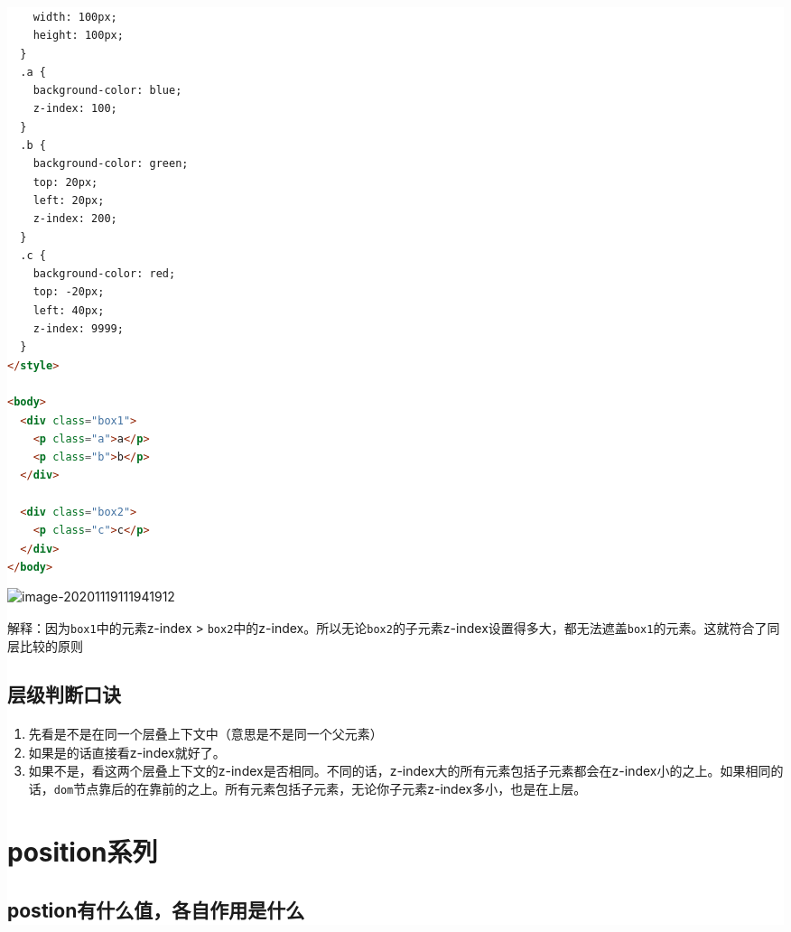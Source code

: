 ```html
    width: 100px;
    height: 100px;
  }
  .a {
    background-color: blue;
    z-index: 100;
  }
  .b {
    background-color: green;
    top: 20px;
    left: 20px;
    z-index: 200;
  }
  .c {
    background-color: red;
    top: -20px;
    left: 40px;
    z-index: 9999;
  }
</style>

<body>
  <div class="box1">
    <p class="a">a</p>
    <p class="b">b</p>
  </div>

  <div class="box2">
    <p class="c">c</p>
  </div>
</body>


```

![image-20201119111941912](C:\Users\17492\AppData\Roaming\Typora\typora-user-images\image-20201119111941912.png)

解释：因为`box1`中的元素z-index > `box2`中的z-index。所以无论`box2`的子元素z-index设置得多大，都无法遮盖`box1`的元素。这就符合了同层比较的原则

## 层级判断口诀

1. 先看是不是在同一个层叠上下文中（意思是不是同一个父元素）
2. 如果是的话直接看z-index就好了。
3. 如果不是，看这两个层叠上下文的z-index是否相同。不同的话，z-index大的所有元素包括子元素都会在z-index小的之上。如果相同的话，`dom`节点靠后的在靠前的之上。所有元素包括子元素，无论你子元素z-index多小，也是在上层。



# position系列

## postion有什么值，各自作用是什么
